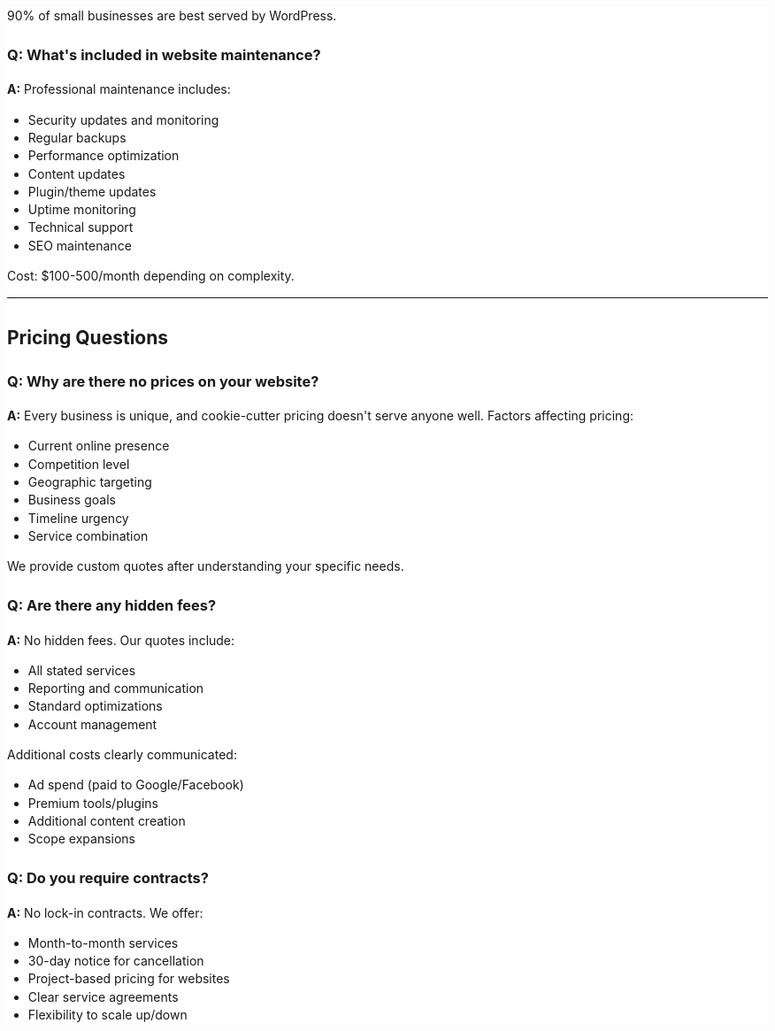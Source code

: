 90% of small businesses are best served by WordPress.

### Q: What's included in website maintenance?

**A:** Professional maintenance includes:
- Security updates and monitoring
- Regular backups
- Performance optimization
- Content updates
- Plugin/theme updates
- Uptime monitoring
- Technical support
- SEO maintenance

Cost: $100-500/month depending on complexity.

---

## Pricing Questions

### Q: Why are there no prices on your website?

**A:** Every business is unique, and cookie-cutter pricing doesn't serve anyone well. Factors affecting pricing:
- Current online presence
- Competition level
- Geographic targeting
- Business goals
- Timeline urgency
- Service combination

We provide custom quotes after understanding your specific needs.

### Q: Are there any hidden fees?

**A:** No hidden fees. Our quotes include:
- All stated services
- Reporting and communication
- Standard optimizations
- Account management

Additional costs clearly communicated:
- Ad spend (paid to Google/Facebook)
- Premium tools/plugins
- Additional content creation
- Scope expansions

### Q: Do you require contracts?

**A:** No lock-in contracts. We offer:
- Month-to-month services
- 30-day notice for cancellation
- Project-based pricing for websites
- Clear service agreements
- Flexibility to scale up/down
